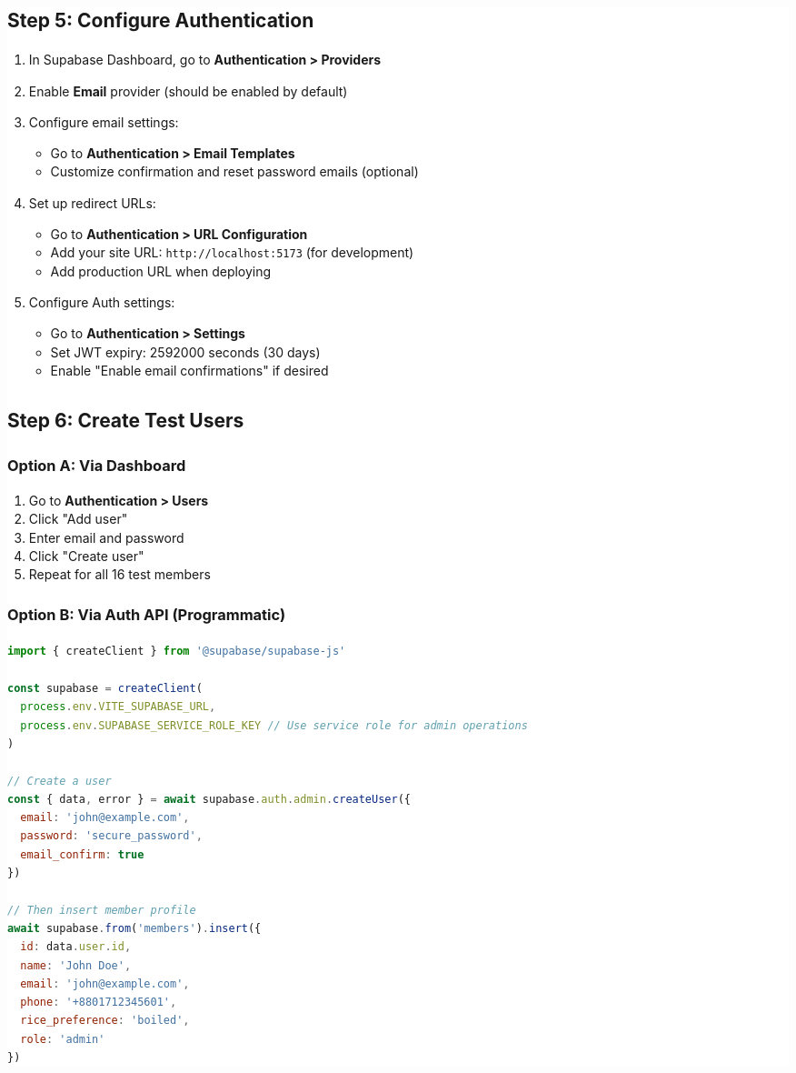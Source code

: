 ## Step 5: Configure Authentication

1. In Supabase Dashboard, go to **Authentication > Providers**
2. Enable **Email** provider (should be enabled by default)
3. Configure email settings:
   - Go to **Authentication > Email Templates**
   - Customize confirmation and reset password emails (optional)

4. Set up redirect URLs:
   - Go to **Authentication > URL Configuration**
   - Add your site URL: `http://localhost:5173` (for development)
   - Add production URL when deploying

5. Configure Auth settings:
   - Go to **Authentication > Settings**
   - Set JWT expiry: 2592000 seconds (30 days)
   - Enable "Enable email confirmations" if desired

## Step 6: Create Test Users

### Option A: Via Dashboard

1. Go to **Authentication > Users**
2. Click "Add user"
3. Enter email and password
4. Click "Create user"
5. Repeat for all 16 test members

### Option B: Via Auth API (Programmatic)

```javascript
import { createClient } from '@supabase/supabase-js'

const supabase = createClient(
  process.env.VITE_SUPABASE_URL,
  process.env.SUPABASE_SERVICE_ROLE_KEY // Use service role for admin operations
)

// Create a user
const { data, error } = await supabase.auth.admin.createUser({
  email: 'john@example.com',
  password: 'secure_password',
  email_confirm: true
})

// Then insert member profile
await supabase.from('members').insert({
  id: data.user.id,
  name: 'John Doe',
  email: 'john@example.com',
  phone: '+8801712345601',
  rice_preference: 'boiled',
  role: 'admin'
})
```
